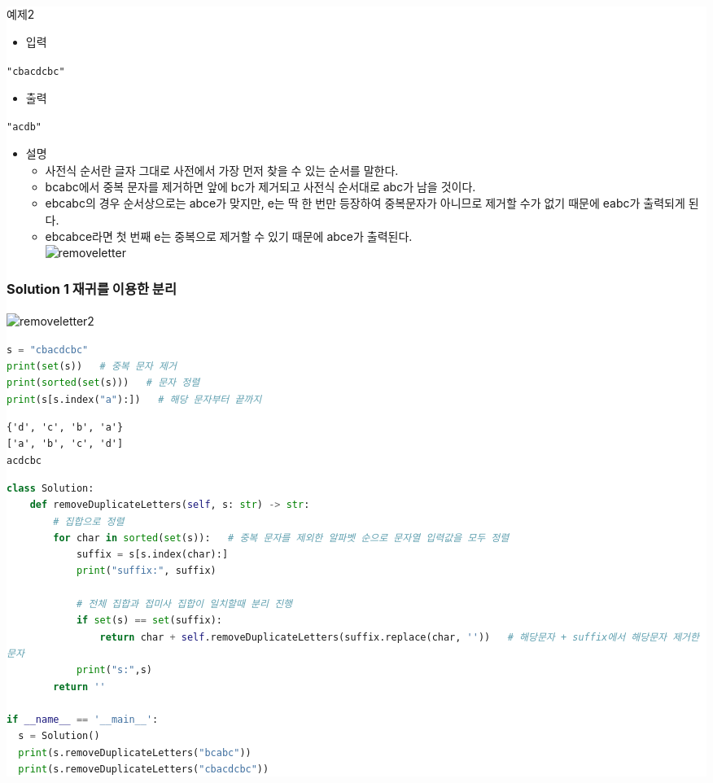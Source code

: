 예제2
- 입력
```
"cbacdcbc"
```
- 출력
```
"acdb"
```

- 설명
    - 사전식 순서란 글자 그대로 사전에서 가장 먼저 찾을 수 있는 순서를 말한다.
    - bcabc에서 중복 문자를 제거하면 앞에 bc가 제거되고 사전식 순서대로 abc가 남을 것이다.
    - ebcabc의 경우 순서상으로는 abce가 맞지만, e는 딱 한 번만 등장하여 중복문자가 아니므로 제거할 수가 없기 때문에 eabc가 출력되게 된다.
    - ebcabce라면 첫 번째 e는 중복으로 제거할 수 있기 때문에 abce가 출력된다.  
![removeletter](https://user-images.githubusercontent.com/72365663/102712126-ecb14180-4301-11eb-8cd1-43228e06da06.JPG)


### Solution 1 재귀를 이용한 분리

![removeletter2](https://user-images.githubusercontent.com/72365663/102713357-0c009c80-430b-11eb-8686-1e249b9938ac.JPG)


```python
s = "cbacdcbc"
print(set(s))   # 중복 문자 제거
print(sorted(set(s)))   # 문자 정렬
print(s[s.index("a"):])   # 해당 문자부터 끝까지
```

    {'d', 'c', 'b', 'a'}
    ['a', 'b', 'c', 'd']
    acdcbc
    


```python
class Solution:
    def removeDuplicateLetters(self, s: str) -> str:
        # 집합으로 정렬
        for char in sorted(set(s)):   # 중복 문자를 제외한 알파벳 순으로 문자열 입력값을 모두 정렬
            suffix = s[s.index(char):]
            print("suffix:", suffix)

            # 전체 집합과 접미사 집합이 일치할때 분리 진행
            if set(s) == set(suffix):
                return char + self.removeDuplicateLetters(suffix.replace(char, ''))   # 해당문자 + suffix에서 해당문자 제거한 문자
            print("s:",s)
        return ''

if __name__ == '__main__':
  s = Solution()
  print(s.removeDuplicateLetters("bcabc"))
  print(s.removeDuplicateLetters("cbacdcbc"))
```
